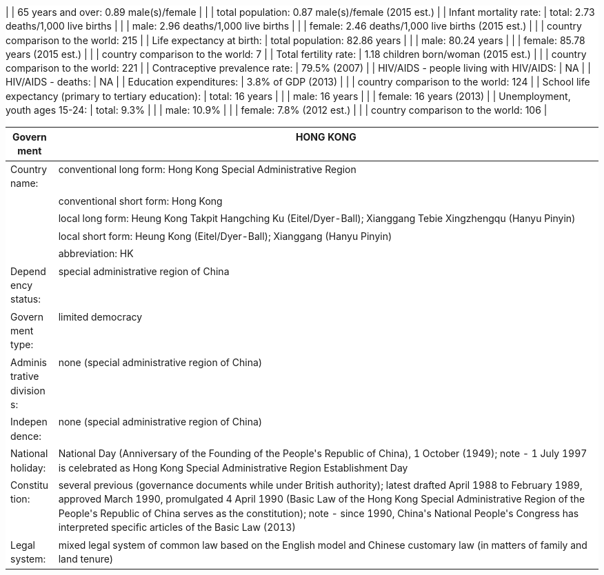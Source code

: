 | | 65 years and over: 0.89 male(s)/female |
| | total population: 0.87 male(s)/female (2015 est.) |
| Infant mortality rate: | total: 2.73 deaths/1,000 live births |
| | male: 2.96 deaths/1,000 live births |
| | female: 2.46 deaths/1,000 live births (2015 est.) |
| | country comparison to the world:  215 |
| Life expectancy at birth: | total population: 82.86 years |
| | male: 80.24 years |
| | female: 85.78 years (2015 est.) |
| | country comparison to the world:  7 |
| Total fertility rate: | 1.18 children born/woman (2015 est.) |
| | country comparison to the world:  221 |
| Contraceptive prevalence rate: | 79.5% (2007) |
| HIV/AIDS - people living with HIV/AIDS: | NA |
| HIV/AIDS - deaths: | NA |
| Education expenditures: | 3.8% of GDP (2013) |
| | country comparison to the world:  124 |
| School life expectancy (primary to tertiary education): | total: 16 years |
| | male: 16 years |
| | female: 16 years (2013) |
| Unemployment, youth ages 15-24: | total: 9.3% |
| | male: 10.9% |
| | female: 7.8% (2012 est.) |
| | country comparison to the world:  106 |

| Government | HONG KONG |
| --- | --- |
| Country name: | conventional long form: Hong Kong Special Administrative Region |
| | conventional short form: Hong Kong |
| | local long form: Heung Kong Takpit Hangching Ku (Eitel/Dyer-Ball); Xianggang Tebie Xingzhengqu (Hanyu Pinyin) |
| | local short form: Heung Kong (Eitel/Dyer-Ball); Xianggang (Hanyu Pinyin) |
| | abbreviation: HK |
| Dependency status: | special administrative region of China |
| Government type: | limited democracy |
| Administrative divisions: | none (special administrative region of China) |
| Independence: | none (special administrative region of China) |
| National holiday: | National Day (Anniversary of the Founding of the People's Republic of China), 1 October (1949); note - 1 July 1997 is celebrated as Hong Kong Special Administrative Region Establishment Day |
| Constitution: | several previous (governance documents while under British authority); latest drafted April 1988 to February 1989, approved March 1990, promulgated 4 April 1990 (Basic Law of the Hong Kong Special Administrative Region of the People's Republic of China serves as the constitution); note - since 1990, China's National People's Congress has interpreted specific articles of the Basic Law (2013) |
| Legal system: | mixed legal system of common law based on the English model and Chinese customary law (in matters of family and land tenure) |